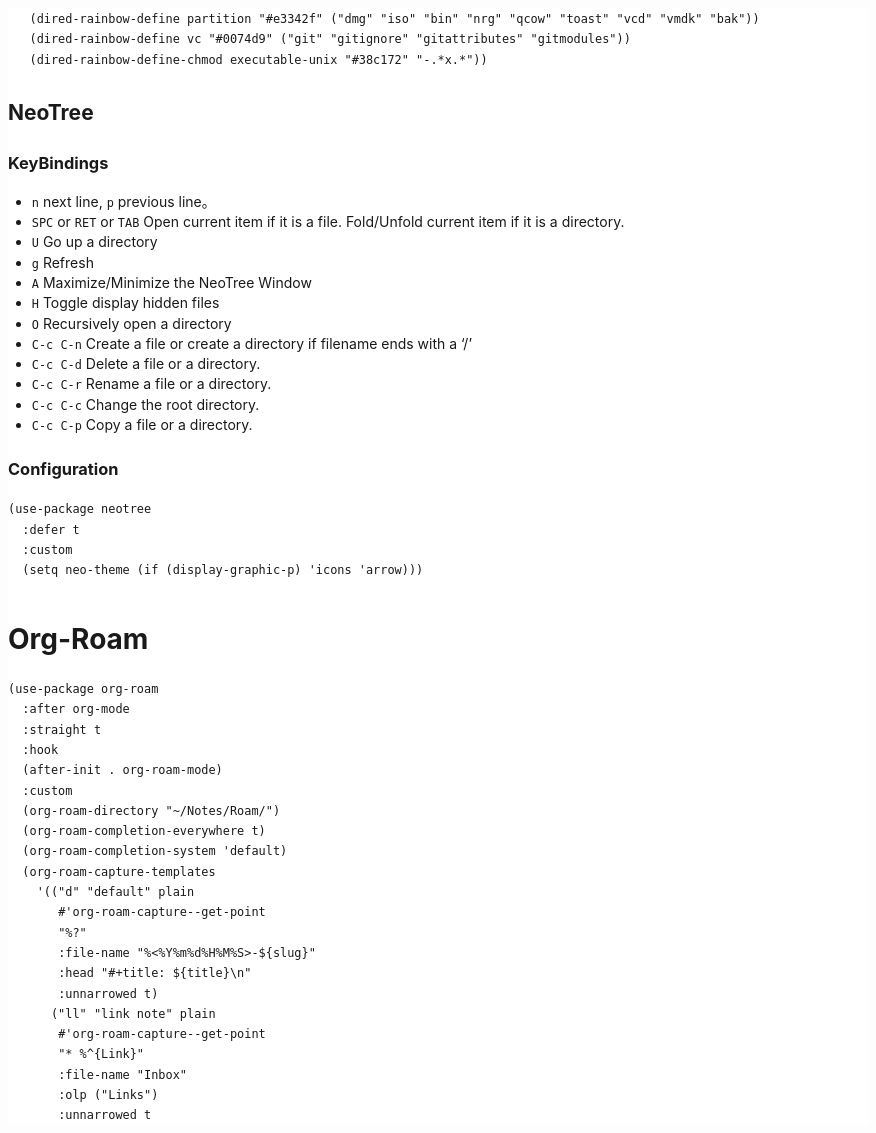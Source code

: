        (dired-rainbow-define partition "#e3342f" ("dmg" "iso" "bin" "nrg" "qcow" "toast" "vcd" "vmdk" "bak"))
       (dired-rainbow-define vc "#0074d9" ("git" "gitignore" "gitattributes" "gitmodules"))
       (dired-rainbow-define-chmod executable-unix "#38c172" "-.*x.*"))


<a id="org021d3fb"></a>

## NeoTree


<a id="orge817412"></a>

### KeyBindings

-   `n` next line, `p` previous line。
-   `SPC` or `RET` or `TAB` Open current item if it is a file. Fold/Unfold current item if it is a directory.
-   `U` Go up a directory
-   `g` Refresh
-   `A` Maximize/Minimize the NeoTree Window
-   `H` Toggle display hidden files
-   `O` Recursively open a directory
-   `C-c C-n` Create a file or create a directory if filename ends with a ‘/’
-   `C-c C-d` Delete a file or a directory.
-   `C-c C-r` Rename a file or a directory.
-   `C-c C-c` Change the root directory.
-   `C-c C-p` Copy a file or a directory.


<a id="org6444441"></a>

### Configuration

    
    (use-package neotree
      :defer t
      :custom
      (setq neo-theme (if (display-graphic-p) 'icons 'arrow)))


<a id="orgeaf6f74"></a>

# Org-Roam

    (use-package org-roam
      :after org-mode
      :straight t
      :hook
      (after-init . org-roam-mode)
      :custom
      (org-roam-directory "~/Notes/Roam/")
      (org-roam-completion-everywhere t)
      (org-roam-completion-system 'default)
      (org-roam-capture-templates
    	'(("d" "default" plain
    	   #'org-roam-capture--get-point
    	   "%?"
    	   :file-name "%<%Y%m%d%H%M%S>-${slug}"
    	   :head "#+title: ${title}\n"
    	   :unnarrowed t)
    	  ("ll" "link note" plain
    	   #'org-roam-capture--get-point
    	   "* %^{Link}"
    	   :file-name "Inbox"
    	   :olp ("Links")
    	   :unnarrowed t